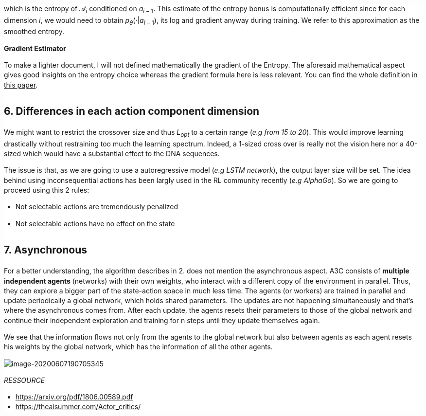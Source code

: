 which is the entropy of $\mathcal{A}_i$ conditioned on $a_{i−1}$. This estimate of the entropy bonus is computationally efficient since for each dimension $i$, we would need to obtain $p_θ(·|a_{i−1})$, its log and gradient anyway during training. We refer to this approximation as the smoothed entropy.



**Gradient Estimator**

To make a lighter document, I will not defined mathematically the gradient of the Entropy. The aforesaid mathematical aspect gives good insights on the entropy choice whereas the gradient formula here is less relevant. You can find the whole definition in [this paper](https://arxiv.org/pdf/1806.00589.pdf).



## 6. Differences in each action component dimension

We might want to restrict the crossover size and thus $L_{opt}$ to a certain range (*e.g from 15 to 20*). This would improve learning drastically without restraining too much the learning spectrum. Indeed, a 1-sized cross over is really not the vision here nor a 40-sized which would have a substantial effect to the DNA sequences. 

The issue is that, as we are going to use a autoregressive model (*e.g LSTM network*), the output layer size will be set. The idea behind using inconsequential actions has been largly used in the RL community recently (*e.g AlphaGo*). So we are going to proceed using this 2 rules: 

- Not selectable actions are tremendously penalized

- Not selectable actions have no effect on the state

  

## 7. Asynchronous

For a better understanding, the algorithm describes in 2. does not mention the asynchronous aspect. A3C consists of **multiple independent agents** (networks) with their own weights, who interact with a different copy of the environment in parallel. Thus, they can explore a bigger part of the state-action space in much less time. The agents (or workers) are trained in parallel and update periodically a global network, which holds shared parameters. The updates are not happening simultaneously and that’s where the asynchronous comes from. After each update, the agents resets their parameters to those of the global network and continue their independent exploration and training for n steps until they update themselves again.

We see that the information flows not only from the agents to the global network but also between agents as each agent resets his weights by the global network, which has the information of all the other agents. 

![image-20200607190705345](/home/benoit/Documents/work/RL_DNA/paper_proposition/photos/image-20200607190705345.png)



*RESSOURCE*

- https://arxiv.org/pdf/1806.00589.pdf
- https://theaisummer.com/Actor_critics/